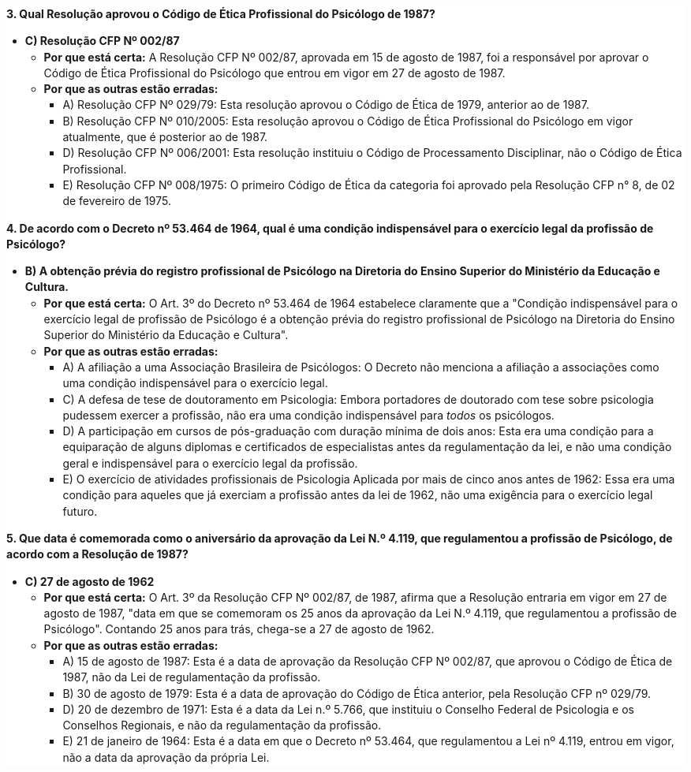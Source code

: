 **3. Qual Resolução aprovou o Código de Ética Profissional do Psicólogo de 1987?**

*   **C) Resolução CFP Nº 002/87**
    *   **Por que está certa:** A Resolução CFP Nº 002/87, aprovada em 15 de agosto de 1987, foi a responsável por aprovar o Código de Ética Profissional do Psicólogo que entrou em vigor em 27 de agosto de 1987.
    *   **Por que as outras estão erradas:**
        *   A) Resolução CFP Nº 029/79: Esta resolução aprovou o Código de Ética de 1979, anterior ao de 1987.
        *   B) Resolução CFP Nº 010/2005: Esta resolução aprovou o Código de Ética Profissional do Psicólogo em vigor atualmente, que é posterior ao de 1987.
        *   D) Resolução CFP Nº 006/2001: Esta resolução instituiu o Código de Processamento Disciplinar, não o Código de Ética Profissional.
        *   E) Resolução CFP Nº 008/1975: O primeiro Código de Ética da categoria foi aprovado pela Resolução CFP n° 8, de 02 de fevereiro de 1975.

**4. De acordo com o Decreto nº 53.464 de 1964, qual é uma condição indispensável para o exercício legal da profissão de Psicólogo?**

*   **B) A obtenção prévia do registro profissional de Psicólogo na Diretoria do Ensino Superior do Ministério da Educação e Cultura.**
    *   **Por que está certa:** O Art. 3º do Decreto nº 53.464 de 1964 estabelece claramente que a \"Condição indispensável para o exercício legal de profissão de Psicólogo é a obtenção prévia do registro profissional de Psicólogo na Diretoria do Ensino Superior do Ministério da Educação e Cultura\".
    *   **Por que as outras estão erradas:**
        *   A) A afiliação a uma Associação Brasileira de Psicólogos: O Decreto não menciona a afiliação a associações como uma condição indispensável para o exercício legal.
        *   C) A defesa de tese de doutoramento em Psicologia: Embora portadores de doutorado com tese sobre psicologia pudessem exercer a profissão, não era uma condição indispensável para *todos* os psicólogos.
        *   D) A participação em cursos de pós-graduação com duração mínima de dois anos: Esta era uma condição para a equiparação de alguns diplomas e certificados de especialistas antes da regulamentação da lei, e não uma condição geral e indispensável para o exercício legal da profissão.
        *   E) O exercício de atividades profissionais de Psicologia Aplicada por mais de cinco anos antes de 1962: Essa era uma condição para aqueles que já exerciam a profissão antes da lei de 1962, não uma exigência para o exercício legal futuro.

**5. Que data é comemorada como o aniversário da aprovação da Lei N.º 4.119, que regulamentou a profissão de Psicólogo, de acordo com a Resolução de 1987?**

*   **C) 27 de agosto de 1962**
    *   **Por que está certa:** O Art. 3º da Resolução CFP Nº 002/87, de 1987, afirma que a Resolução entraria em vigor em 27 de agosto de 1987, \"data em que se comemoram os 25 anos da aprovação da Lei N.º 4.119, que regulamentou a profissão de Psicólogo\". Contando 25 anos para trás, chega-se a 27 de agosto de 1962.
    *   **Por que as outras estão erradas:**
        *   A) 15 de agosto de 1987: Esta é a data de aprovação da Resolução CFP Nº 002/87, que aprovou o Código de Ética de 1987, não da Lei de regulamentação da profissão.
        *   B) 30 de agosto de 1979: Esta é a data de aprovação do Código de Ética anterior, pela Resolução CFP nº 029/79.
        *   D) 20 de dezembro de 1971: Esta é a data da Lei n.º 5.766, que instituiu o Conselho Federal de Psicologia e os Conselhos Regionais, e não da regulamentação da profissão.
        *   E) 21 de janeiro de 1964: Esta é a data em que o Decreto nº 53.464, que regulamentou a Lei nº 4.119, entrou em vigor, não a data da aprovação da própria Lei.
